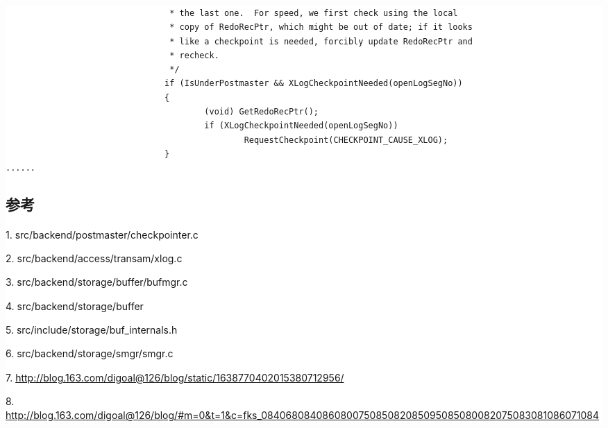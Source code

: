 ```
                                 * the last one.  For speed, we first check using the local  
                                 * copy of RedoRecPtr, which might be out of date; if it looks  
                                 * like a checkpoint is needed, forcibly update RedoRecPtr and  
                                 * recheck.  
                                 */  
                                if (IsUnderPostmaster && XLogCheckpointNeeded(openLogSegNo))  
                                {  
                                        (void) GetRedoRecPtr();  
                                        if (XLogCheckpointNeeded(openLogSegNo))  
                                                RequestCheckpoint(CHECKPOINT_CAUSE_XLOG);  
                                }  
......  
```
  
## 参考 
1\. src/backend/postmaster/checkpointer.c  
  
2\. src/backend/access/transam/xlog.c  
  
3\. src/backend/storage/buffer/bufmgr.c  
  
4\. src/backend/storage/buffer  
  
5\. src/include/storage/buf_internals.h  
  
6\. src/backend/storage/smgr/smgr.c  
  
7\. http://blog.163.com/digoal@126/blog/static/1638770402015380712956/  
  
8\. http://blog.163.com/digoal@126/blog/#m=0&t=1&c=fks_084068084086080075085082085095085080082075083081086071084  
    
          
  
  
  
  
  
  
  
  
  
  
  
  
  
  
  
  
  
  
  
  
  
  
  
  
  
  
  
  
  
  
  
  
  
  
  
  
  
  